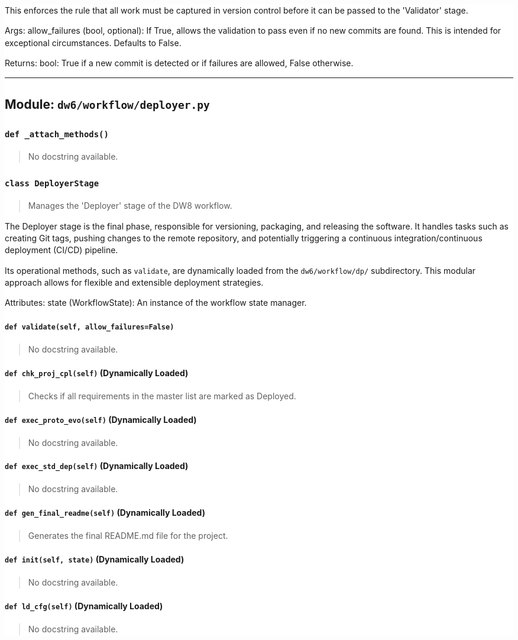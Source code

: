 This enforces the rule that all work must be captured in version control
before it can be passed to the 'Validator' stage.

Args:
    allow_failures (bool, optional): If True, allows the validation to
        pass even if no new commits are found. This is intended for
        exceptional circumstances. Defaults to False.

Returns:
    bool: True if a new commit is detected or if failures are allowed,
          False otherwise.

---
## Module: `dw6/workflow/deployer.py`

### `def _attach_methods()`
> No docstring available.

### `class DeployerStage`
> Manages the 'Deployer' stage of the DW8 workflow.

The Deployer stage is the final phase, responsible for versioning,
packaging, and releasing the software. It handles tasks such as creating
Git tags, pushing changes to the remote repository, and potentially
triggering a continuous integration/continuous deployment (CI/CD) pipeline.

Its operational methods, such as `validate`, are dynamically loaded from
the `dw6/workflow/dp/` subdirectory. This modular approach allows for
flexible and extensible deployment strategies.

Attributes:
    state (WorkflowState): An instance of the workflow state manager.

#### `def validate(self, allow_failures=False)`
> No docstring available.

#### `def chk_proj_cpl(self)` (Dynamically Loaded)
> Checks if all requirements in the master list are marked as Deployed.

#### `def exec_proto_evo(self)` (Dynamically Loaded)
> No docstring available.

#### `def exec_std_dep(self)` (Dynamically Loaded)
> No docstring available.

#### `def gen_final_readme(self)` (Dynamically Loaded)
> Generates the final README.md file for the project.

#### `def init(self, state)` (Dynamically Loaded)
> No docstring available.

#### `def ld_cfg(self)` (Dynamically Loaded)
> No docstring available.
